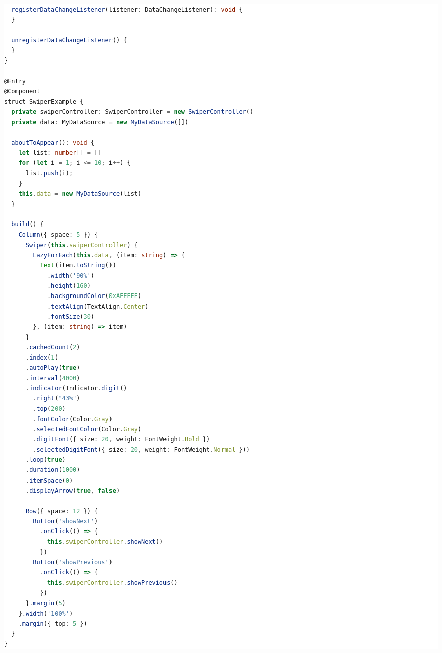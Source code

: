 ```ts    
  registerDataChangeListener(listener: DataChangeListener): void {  
  }  
  
  unregisterDataChangeListener() {  
  }  
}  
  
@Entry  
@Component  
struct SwiperExample {  
  private swiperController: SwiperController = new SwiperController()  
  private data: MyDataSource = new MyDataSource([])  
  
  aboutToAppear(): void {  
    let list: number[] = []  
    for (let i = 1; i <= 10; i++) {  
      list.push(i);  
    }  
    this.data = new MyDataSource(list)  
  }  
  
  build() {  
    Column({ space: 5 }) {  
      Swiper(this.swiperController) {  
        LazyForEach(this.data, (item: string) => {  
          Text(item.toString())  
            .width('90%')  
            .height(160)  
            .backgroundColor(0xAFEEEE)  
            .textAlign(TextAlign.Center)  
            .fontSize(30)  
        }, (item: string) => item)  
      }  
      .cachedCount(2)  
      .index(1)  
      .autoPlay(true)  
      .interval(4000)  
      .indicator(Indicator.digit()  
        .right("43%")  
        .top(200)  
        .fontColor(Color.Gray)  
        .selectedFontColor(Color.Gray)  
        .digitFont({ size: 20, weight: FontWeight.Bold })  
        .selectedDigitFont({ size: 20, weight: FontWeight.Normal }))  
      .loop(true)  
      .duration(1000)  
      .itemSpace(0)  
      .displayArrow(true, false)  
  
      Row({ space: 12 }) {  
        Button('showNext')  
          .onClick(() => {  
            this.swiperController.showNext()  
          })  
        Button('showPrevious')  
          .onClick(() => {  
            this.swiperController.showPrevious()  
          })  
      }.margin(5)  
    }.width('100%')  
    .margin({ top: 5 })  
  }  
}  
```
